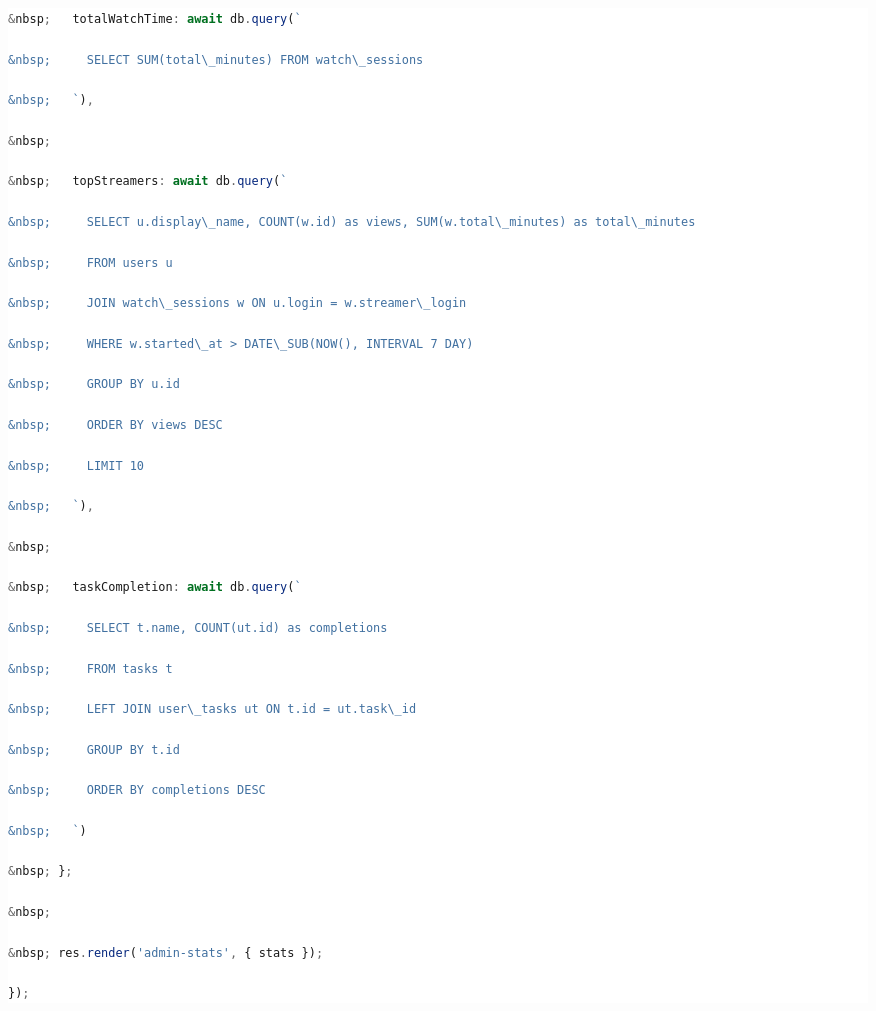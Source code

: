 ```javascript
&nbsp;   totalWatchTime: await db.query(`

&nbsp;     SELECT SUM(total\_minutes) FROM watch\_sessions

&nbsp;   `),

&nbsp;   

&nbsp;   topStreamers: await db.query(`

&nbsp;     SELECT u.display\_name, COUNT(w.id) as views, SUM(w.total\_minutes) as total\_minutes

&nbsp;     FROM users u

&nbsp;     JOIN watch\_sessions w ON u.login = w.streamer\_login

&nbsp;     WHERE w.started\_at > DATE\_SUB(NOW(), INTERVAL 7 DAY)

&nbsp;     GROUP BY u.id

&nbsp;     ORDER BY views DESC

&nbsp;     LIMIT 10

&nbsp;   `),

&nbsp;   

&nbsp;   taskCompletion: await db.query(`

&nbsp;     SELECT t.name, COUNT(ut.id) as completions

&nbsp;     FROM tasks t

&nbsp;     LEFT JOIN user\_tasks ut ON t.id = ut.task\_id

&nbsp;     GROUP BY t.id

&nbsp;     ORDER BY completions DESC

&nbsp;   `)

&nbsp; };

&nbsp; 

&nbsp; res.render('admin-stats', { stats });

});

```
